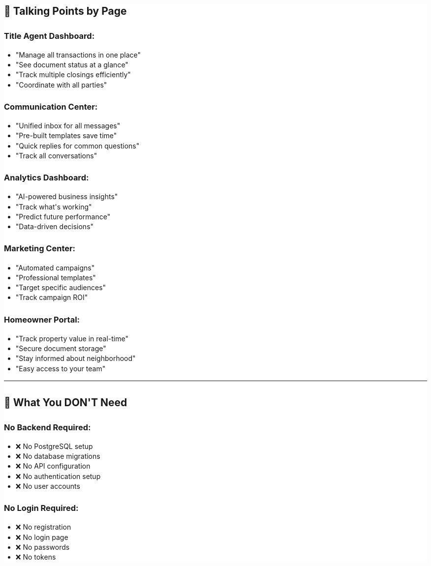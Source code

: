 
## 🎯 **Talking Points by Page**

### **Title Agent Dashboard:**
- "Manage all transactions in one place"
- "See document status at a glance"
- "Track multiple closings efficiently"
- "Coordinate with all parties"

### **Communication Center:**
- "Unified inbox for all messages"
- "Pre-built templates save time"
- "Quick replies for common questions"
- "Track all conversations"

### **Analytics Dashboard:**
- "AI-powered business insights"
- "Track what's working"
- "Predict future performance"
- "Data-driven decisions"

### **Marketing Center:**
- "Automated campaigns"
- "Professional templates"
- "Target specific audiences"
- "Track campaign ROI"

### **Homeowner Portal:**
- "Track property value in real-time"
- "Secure document storage"
- "Stay informed about neighborhood"
- "Easy access to your team"

---

## 🚫 **What You DON'T Need**

### **No Backend Required:**
- ❌ No PostgreSQL setup
- ❌ No database migrations
- ❌ No API configuration
- ❌ No authentication setup
- ❌ No user accounts

### **No Login Required:**
- ❌ No registration
- ❌ No login page
- ❌ No passwords
- ❌ No tokens
